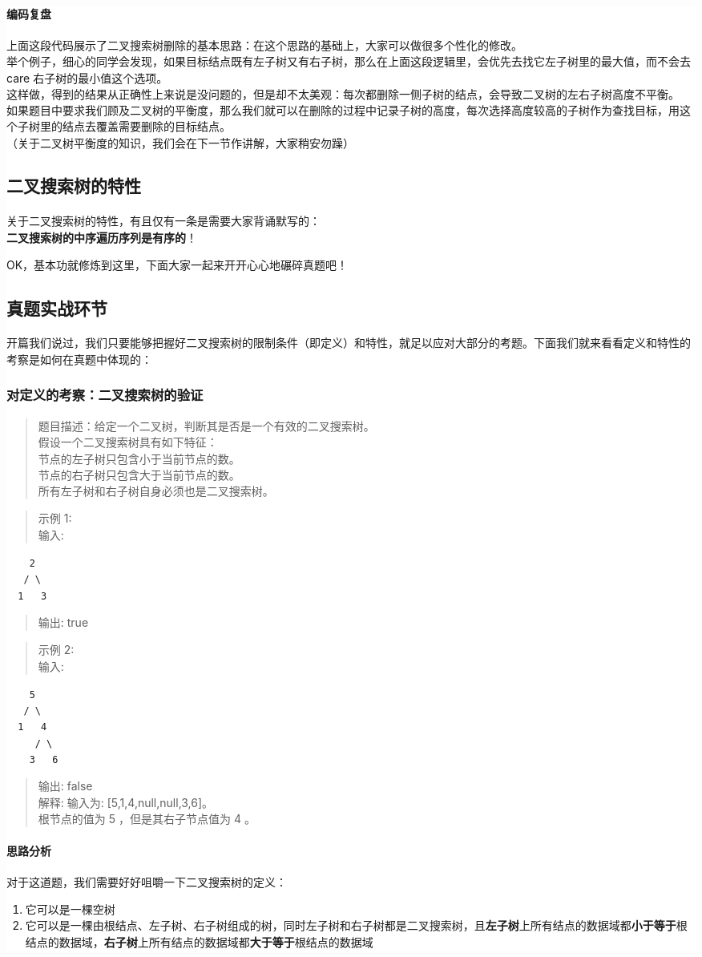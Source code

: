 #### 编码复盘  
上面这段代码展示了二叉搜索树删除的基本思路：在这个思路的基础上，大家可以做很多个性化的修改。   
举个例子，细心的同学会发现，如果目标结点既有左子树又有右子树，那么在上面这段逻辑里，会优先去找它左子树里的最大值，而不会去 care 右子树的最小值这个选项。  
这样做，得到的结果从正确性上来说是没问题的，但是却不太美观：每次都删除一侧子树的结点，会导致二叉树的左右子树高度不平衡。   
如果题目中要求我们顾及二叉树的平衡度，那么我们就可以在删除的过程中记录子树的高度，每次选择高度较高的子树作为查找目标，用这个子树里的结点去覆盖需要删除的目标结点。      
（关于二叉树平衡度的知识，我们会在下一节作讲解，大家稍安勿躁）   


 

## 二叉搜索树的特性
关于二叉搜索树的特性，有且仅有一条是需要大家背诵默写的：  
**二叉搜索树的中序遍历序列是有序的**！    
  

OK，基本功就修炼到这里，下面大家一起来开开心心地碾碎真题吧！    
 
 
## 真题实战环节  
开篇我们说过，我们只要能够把握好二叉搜索树的限制条件（即定义）和特性，就足以应对大部分的考题。下面我们就来看看定义和特性的考察是如何在真题中体现的：   

### 对定义的考察：二叉搜索树的验证   
> 题目描述：给定一个二叉树，判断其是否是一个有效的二叉搜索树。    
假设一个二叉搜索树具有如下特征：    
节点的左子树只包含小于当前节点的数。  
节点的右子树只包含大于当前节点的数。   
所有左子树和右子树自身必须也是二叉搜索树。       

> 示例 1:  
输入:   
```
    2
   / \
  1   3
```  
> 输出: true   

> 示例 2:   
输入:    
```
    5
   / \
  1   4
     / \
    3   6
```
> 输出: false    
解释: 输入为: [5,1,4,null,null,3,6]。   
根节点的值为 5 ，但是其右子节点值为 4 。

#### 思路分析
对于这道题，我们需要好好咀嚼一下二叉搜索树的定义：  
1. 它可以是一棵空树
2. 它可以是一棵由根结点、左子树、右子树组成的树，同时左子树和右子树都是二叉搜索树，且**左子树**上所有结点的数据域都**小于等于**根结点的数据域，**右子树**上所有结点的数据域都**大于等于**根结点的数据域    
  